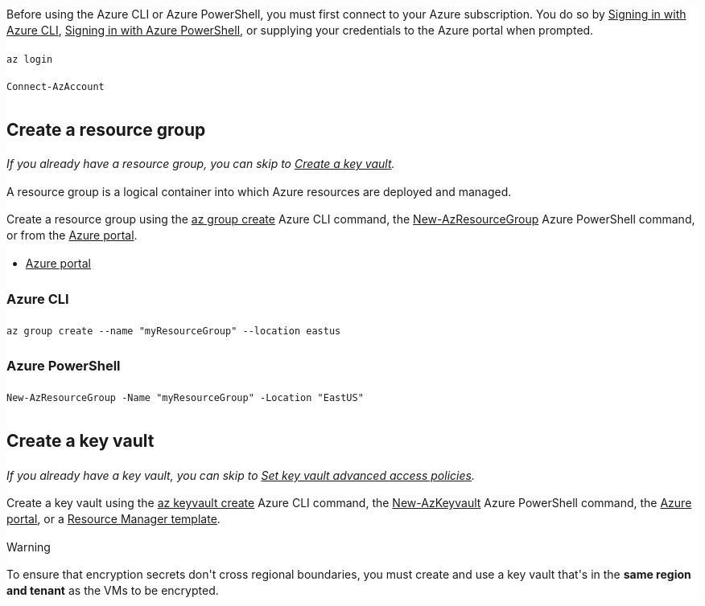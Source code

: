 Before using the Azure CLI or Azure PowerShell, you must first connect to your Azure subscription. You do so by [Signing in with Azure CLI](/en-us/cli/azure/authenticate-azure-cli), [Signing in with Azure PowerShell](/en-us/powershell/azure/authenticate-azureps), or supplying your credentials to the Azure portal when prompted.

```
az login

```

```
Connect-AzAccount

```

## Create a resource group

*If you already have a resource group, you can skip to [Create a key vault](#create-a-key-vault).*

A resource group is a logical container into which Azure resources are deployed and managed.

Create a resource group using the [az group create](/en-us/cli/azure/group#az-group-create) Azure CLI command, the [New-AzResourceGroup](/en-us/powershell/module/az.resources/new-azresourcegroup) Azure PowerShell command, or from the [Azure portal](https://portal.azure.com).

* [Azure portal](#tabpanel_1_azure-portal)

### Azure CLI

```
az group create --name "myResourceGroup" --location eastus

```

### Azure PowerShell

```
New-AzResourceGroup -Name "myResourceGroup" -Location "EastUS"

```

## Create a key vault

*If you already have a key vault, you can skip to [Set key vault advanced access policies](#set-key-vault-advanced-access-policies).*

Create a key vault using the [az keyvault create](/en-us/cli/azure/keyvault#az-keyvault-create) Azure CLI command, the [New-AzKeyvault](/en-us/powershell/module/az.keyvault/new-azkeyvault) Azure PowerShell command, the [Azure portal](https://portal.azure.com), or a [Resource Manager template](https://github.com/Azure/azure-quickstart-templates/tree/master/quickstarts/microsoft.keyvault/key-vault-create).

Warning

To ensure that encryption secrets don't cross regional boundaries, you must create and use a key vault that's in the **same region and tenant** as the VMs to be encrypted.
